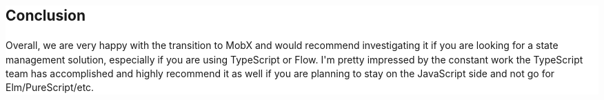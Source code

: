 ## Conclusion

Overall, we are very happy with the transition to MobX and would recommend investigating it if you are looking for a state management solution, especially if you are using TypeScript or Flow.
I'm pretty impressed by the constant work the TypeScript team has accomplished and highly recommend it as well if you are planning to stay on the JavaScript side and not go for Elm/PureScript/etc.
